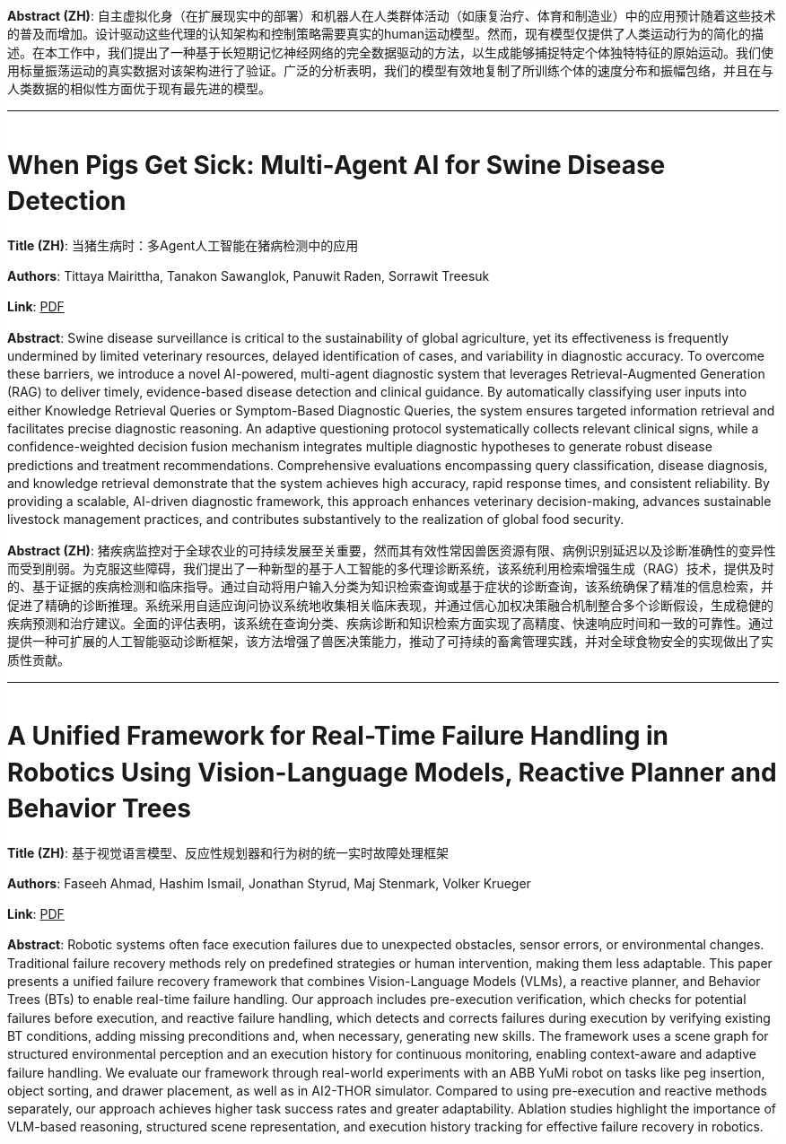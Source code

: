**Abstract (ZH)**: 自主虚拟化身（在扩展现实中的部署）和机器人在人类群体活动（如康复治疗、体育和制造业）中的应用预计随着这些技术的普及而增加。设计驱动这些代理的认知架构和控制策略需要真实的human运动模型。然而，现有模型仅提供了人类运动行为的简化的描述。在本工作中，我们提出了一种基于长短期记忆神经网络的完全数据驱动的方法，以生成能够捕捉特定个体独特特征的原始运动。我们使用标量振荡运动的真实数据对该架构进行了验证。广泛的分析表明，我们的模型有效地复制了所训练个体的速度分布和振幅包络，并且在与人类数据的相似性方面优于现有最先进的模型。 

---
# When Pigs Get Sick: Multi-Agent AI for Swine Disease Detection 

**Title (ZH)**: 当猪生病时：多Agent人工智能在猪病检测中的应用 

**Authors**: Tittaya Mairittha, Tanakon Sawanglok, Panuwit Raden, Sorrawit Treesuk  

**Link**: [PDF](https://arxiv.org/pdf/2503.15204)  

**Abstract**: Swine disease surveillance is critical to the sustainability of global agriculture, yet its effectiveness is frequently undermined by limited veterinary resources, delayed identification of cases, and variability in diagnostic accuracy. To overcome these barriers, we introduce a novel AI-powered, multi-agent diagnostic system that leverages Retrieval-Augmented Generation (RAG) to deliver timely, evidence-based disease detection and clinical guidance. By automatically classifying user inputs into either Knowledge Retrieval Queries or Symptom-Based Diagnostic Queries, the system ensures targeted information retrieval and facilitates precise diagnostic reasoning. An adaptive questioning protocol systematically collects relevant clinical signs, while a confidence-weighted decision fusion mechanism integrates multiple diagnostic hypotheses to generate robust disease predictions and treatment recommendations. Comprehensive evaluations encompassing query classification, disease diagnosis, and knowledge retrieval demonstrate that the system achieves high accuracy, rapid response times, and consistent reliability. By providing a scalable, AI-driven diagnostic framework, this approach enhances veterinary decision-making, advances sustainable livestock management practices, and contributes substantively to the realization of global food security. 

**Abstract (ZH)**: 猪疾病监控对于全球农业的可持续发展至关重要，然而其有效性常因兽医资源有限、病例识别延迟以及诊断准确性的变异性而受到削弱。为克服这些障碍，我们提出了一种新型的基于人工智能的多代理诊断系统，该系统利用检索增强生成（RAG）技术，提供及时的、基于证据的疾病检测和临床指导。通过自动将用户输入分类为知识检索查询或基于症状的诊断查询，该系统确保了精准的信息检索，并促进了精确的诊断推理。系统采用自适应询问协议系统地收集相关临床表现，并通过信心加权决策融合机制整合多个诊断假设，生成稳健的疾病预测和治疗建议。全面的评估表明，该系统在查询分类、疾病诊断和知识检索方面实现了高精度、快速响应时间和一致的可靠性。通过提供一种可扩展的人工智能驱动诊断框架，该方法增强了兽医决策能力，推动了可持续的畜禽管理实践，并对全球食物安全的实现做出了实质性贡献。 

---
# A Unified Framework for Real-Time Failure Handling in Robotics Using Vision-Language Models, Reactive Planner and Behavior Trees 

**Title (ZH)**: 基于视觉语言模型、反应性规划器和行为树的统一实时故障处理框架 

**Authors**: Faseeh Ahmad, Hashim Ismail, Jonathan Styrud, Maj Stenmark, Volker Krueger  

**Link**: [PDF](https://arxiv.org/pdf/2503.15202)  

**Abstract**: Robotic systems often face execution failures due to unexpected obstacles, sensor errors, or environmental changes. Traditional failure recovery methods rely on predefined strategies or human intervention, making them less adaptable. This paper presents a unified failure recovery framework that combines Vision-Language Models (VLMs), a reactive planner, and Behavior Trees (BTs) to enable real-time failure handling. Our approach includes pre-execution verification, which checks for potential failures before execution, and reactive failure handling, which detects and corrects failures during execution by verifying existing BT conditions, adding missing preconditions and, when necessary, generating new skills. The framework uses a scene graph for structured environmental perception and an execution history for continuous monitoring, enabling context-aware and adaptive failure handling. We evaluate our framework through real-world experiments with an ABB YuMi robot on tasks like peg insertion, object sorting, and drawer placement, as well as in AI2-THOR simulator. Compared to using pre-execution and reactive methods separately, our approach achieves higher task success rates and greater adaptability. Ablation studies highlight the importance of VLM-based reasoning, structured scene representation, and execution history tracking for effective failure recovery in robotics. 
